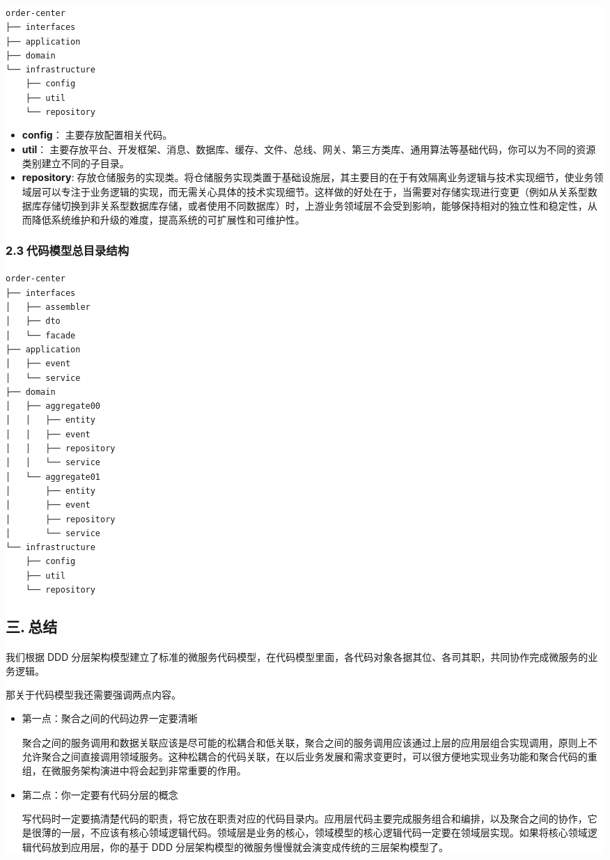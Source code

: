 ```txt
order-center
├── interfaces
├── application
├── domain
└── infrastructure
    ├── config
    ├── util
    └── repository
```

- **config**： 主要存放配置相关代码。
- **util**： 主要存放平台、开发框架、消息、数据库、缓存、文件、总线、网关、第三方类库、通用算法等基础代码，你可以为不同的资源类别建立不同的子目录。
- **repository**: 存放仓储服务的实现类。将仓储服务实现类置于基础设施层，其主要目的在于有效隔离业务逻辑与技术实现细节，使业务领域层可以专注于业务逻辑的实现，而无需关心具体的技术实现细节。这样做的好处在于，当需要对存储实现进行变更（例如从关系型数据库存储切换到非关系型数据库存储，或者使用不同数据库）时，上游业务领域层不会受到影响，能够保持相对的独立性和稳定性，从而降低系统维护和升级的难度，提高系统的可扩展性和可维护性。

### 2.3 代码模型总目录结构

```txt
order-center
├── interfaces
│   ├── assembler
│   ├── dto
│   └── facade
├── application
│   ├── event
│   └── service
├── domain
│   ├── aggregate00
│   │   ├── entity
│   │   ├── event
│   │   ├── repository
│   │   └── service
│   └── aggregate01
│       ├── entity
│       ├── event
│       ├── repository
│       └── service
└── infrastructure
    ├── config
    ├── util
    └── repository
```

## 三. 总结

我们根据 DDD 分层架构模型建立了标准的微服务代码模型，在代码模型里面，各代码对象各据其位、各司其职，共同协作完成微服务的业务逻辑。

那关于代码模型我还需要强调两点内容。

- 第一点：聚合之间的代码边界一定要清晰

  聚合之间的服务调用和数据关联应该是尽可能的松耦合和低关联，聚合之间的服务调用应该通过上层的应用层组合实现调用，原则上不允许聚合之间直接调用领域服务。这种松耦合的代码关联，在以后业务发展和需求变更时，可以很方便地实现业务功能和聚合代码的重组，在微服务架构演进中将会起到非常重要的作用。

- 第二点：你一定要有代码分层的概念

  写代码时一定要搞清楚代码的职责，将它放在职责对应的代码目录内。应用层代码主要完成服务组合和编排，以及聚合之间的协作，它是很薄的一层，不应该有核心领域逻辑代码。领域层是业务的核心，领域模型的核心逻辑代码一定要在领域层实现。如果将核心领域逻辑代码放到应用层，你的基于 DDD 分层架构模型的微服务慢慢就会演变成传统的三层架构模型了。